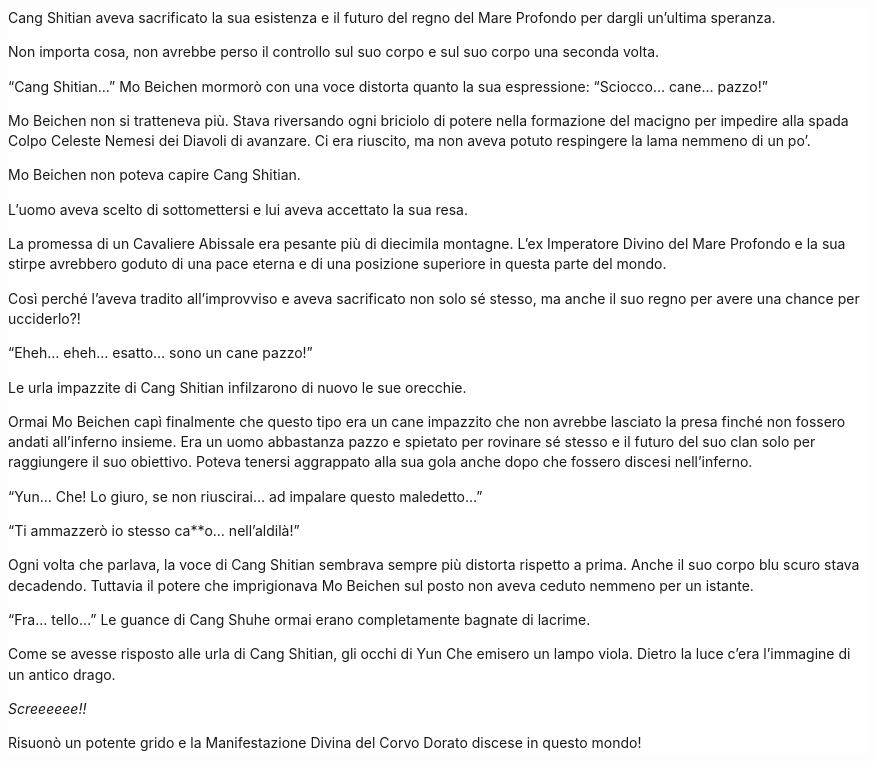 
Cang Shitian aveva sacrificato la sua esistenza e il futuro del regno del Mare Profondo per dargli un’ultima speranza.


Non importa cosa, non avrebbe perso il controllo sul suo corpo e sul suo corpo una seconda volta.


“Cang Shitian…” Mo Beichen mormorò con una voce distorta quanto la sua espressione: “Sciocco… cane… pazzo!”


Mo Beichen non si tratteneva più. Stava riversando ogni briciolo di potere nella formazione del macigno per impedire alla spada Colpo Celeste Nemesi dei Diavoli di avanzare. Ci era riuscito, ma non aveva potuto respingere la lama nemmeno di un po’.


Mo Beichen non poteva capire Cang Shitian.


L’uomo aveva scelto di sottomettersi e lui aveva accettato la sua resa.


La promessa di un Cavaliere Abissale era pesante più di diecimila montagne. L’ex Imperatore Divino del Mare Profondo e la sua stirpe avrebbero goduto di una pace eterna e di una posizione superiore in questa parte del mondo.


Così perché l’aveva tradito all’improvviso e aveva sacrificato non solo sé stesso, ma anche il suo regno per avere una chance per ucciderlo?!


“Eheh… eheh… esatto… sono un cane pazzo!”


Le urla impazzite di Cang Shitian infilzarono di nuovo le sue orecchie.


Ormai Mo Beichen capì finalmente che questo tipo era un cane impazzito che non avrebbe lasciato la presa finché non fossero andati all’inferno insieme. Era un uomo abbastanza pazzo e spietato per rovinare sé stesso e il futuro del suo clan solo per raggiungere il suo obiettivo. Poteva tenersi aggrappato alla sua gola anche dopo che fossero discesi nell’inferno.


“Yun… Che! Lo giuro, se non riuscirai… ad impalare questo maledetto…”


“Ti ammazzerò io stesso ca**o… nell’aldilà!”


Ogni volta che parlava, la voce di Cang Shitian sembrava sempre più distorta rispetto a prima. Anche il suo corpo blu scuro stava decadendo. Tuttavia il potere che imprigionava Mo Beichen sul posto non aveva ceduto nemmeno per un istante.


“Fra… tello…” Le guance di Cang Shuhe ormai erano completamente bagnate di lacrime.


Come se avesse risposto alle urla di Cang Shitian, gli occhi di Yun Che emisero un lampo viola. Dietro la luce c’era l’immagine di un antico drago.


<em>Screeeeee!!</em>


Risuonò un potente grido e la Manifestazione Divina del Corvo Dorato discese in questo mondo!

